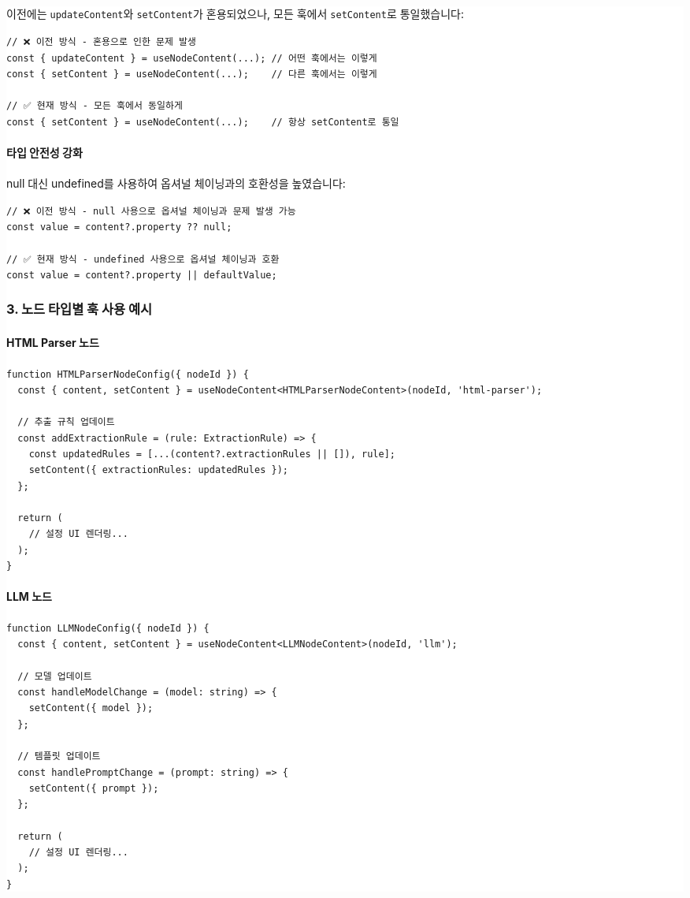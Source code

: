 이전에는 `updateContent`와 `setContent`가 혼용되었으나, 모든 훅에서 `setContent`로 통일했습니다:

```tsx
// ❌ 이전 방식 - 혼용으로 인한 문제 발생
const { updateContent } = useNodeContent(...); // 어떤 훅에서는 이렇게
const { setContent } = useNodeContent(...);    // 다른 훅에서는 이렇게

// ✅ 현재 방식 - 모든 훅에서 동일하게
const { setContent } = useNodeContent(...);    // 항상 setContent로 통일
```

#### 타입 안전성 강화

null 대신 undefined를 사용하여 옵셔널 체이닝과의 호환성을 높였습니다:

```tsx
// ❌ 이전 방식 - null 사용으로 옵셔널 체이닝과 문제 발생 가능
const value = content?.property ?? null;

// ✅ 현재 방식 - undefined 사용으로 옵셔널 체이닝과 호환
const value = content?.property || defaultValue;
```

### 3. 노드 타입별 훅 사용 예시

#### HTML Parser 노드

```tsx
function HTMLParserNodeConfig({ nodeId }) {
  const { content, setContent } = useNodeContent<HTMLParserNodeContent>(nodeId, 'html-parser');
  
  // 추출 규칙 업데이트
  const addExtractionRule = (rule: ExtractionRule) => {
    const updatedRules = [...(content?.extractionRules || []), rule];
    setContent({ extractionRules: updatedRules });
  };
  
  return (
    // 설정 UI 렌더링...
  );
}
```

#### LLM 노드

```tsx
function LLMNodeConfig({ nodeId }) {
  const { content, setContent } = useNodeContent<LLMNodeContent>(nodeId, 'llm');
  
  // 모델 업데이트
  const handleModelChange = (model: string) => {
    setContent({ model });
  };
  
  // 템플릿 업데이트
  const handlePromptChange = (prompt: string) => {
    setContent({ prompt });
  };
  
  return (
    // 설정 UI 렌더링...
  );
}
```
